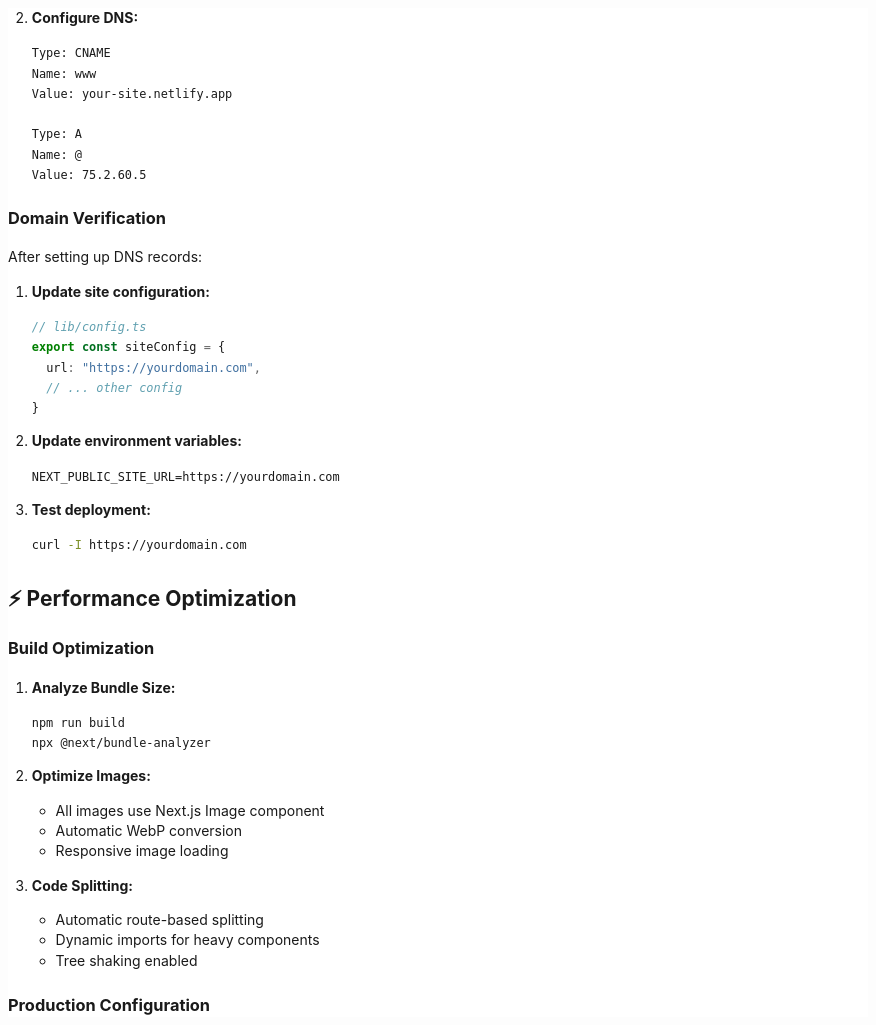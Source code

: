 2. **Configure DNS:**
   ```
   Type: CNAME
   Name: www
   Value: your-site.netlify.app
   
   Type: A
   Name: @
   Value: 75.2.60.5
   ```

### Domain Verification

After setting up DNS records:

1. **Update site configuration:**
   ```typescript
   // lib/config.ts
   export const siteConfig = {
     url: "https://yourdomain.com",
     // ... other config
   }
   ```

2. **Update environment variables:**
   ```env
   NEXT_PUBLIC_SITE_URL=https://yourdomain.com
   ```

3. **Test deployment:**
   ```bash
   curl -I https://yourdomain.com
   ```

## ⚡ Performance Optimization

### Build Optimization

1. **Analyze Bundle Size:**
   ```bash
   npm run build
   npx @next/bundle-analyzer
   ```

2. **Optimize Images:**
   - All images use Next.js Image component
   - Automatic WebP conversion
   - Responsive image loading

3. **Code Splitting:**
   - Automatic route-based splitting
   - Dynamic imports for heavy components
   - Tree shaking enabled

### Production Configuration
